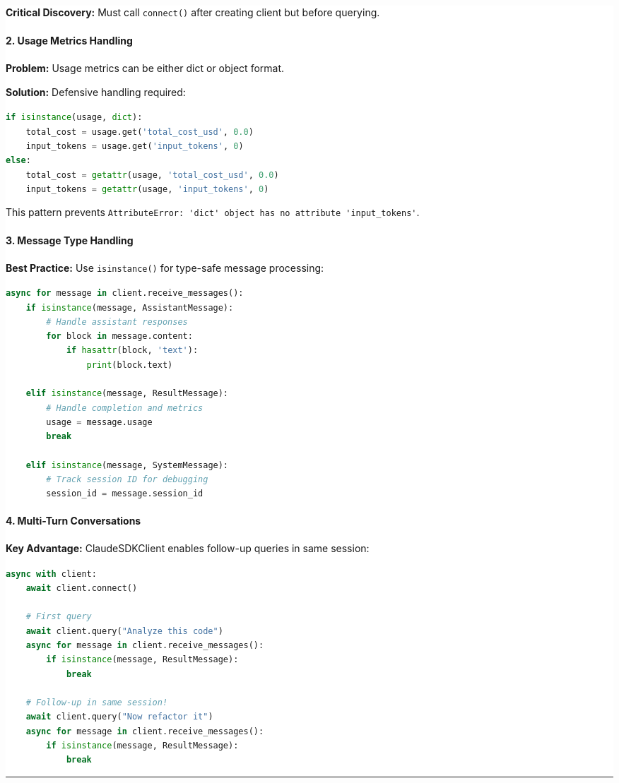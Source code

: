 **Critical Discovery:** Must call `connect()` after creating client but before querying.

#### 2. Usage Metrics Handling

**Problem:** Usage metrics can be either dict or object format.

**Solution:** Defensive handling required:
```python
if isinstance(usage, dict):
    total_cost = usage.get('total_cost_usd', 0.0)
    input_tokens = usage.get('input_tokens', 0)
else:
    total_cost = getattr(usage, 'total_cost_usd', 0.0)
    input_tokens = getattr(usage, 'input_tokens', 0)
```

This pattern prevents `AttributeError: 'dict' object has no attribute 'input_tokens'`.

#### 3. Message Type Handling

**Best Practice:** Use `isinstance()` for type-safe message processing:

```python
async for message in client.receive_messages():
    if isinstance(message, AssistantMessage):
        # Handle assistant responses
        for block in message.content:
            if hasattr(block, 'text'):
                print(block.text)

    elif isinstance(message, ResultMessage):
        # Handle completion and metrics
        usage = message.usage
        break

    elif isinstance(message, SystemMessage):
        # Track session ID for debugging
        session_id = message.session_id
```

#### 4. Multi-Turn Conversations

**Key Advantage:** ClaudeSDKClient enables follow-up queries in same session:

```python
async with client:
    await client.connect()

    # First query
    await client.query("Analyze this code")
    async for message in client.receive_messages():
        if isinstance(message, ResultMessage):
            break

    # Follow-up in same session!
    await client.query("Now refactor it")
    async for message in client.receive_messages():
        if isinstance(message, ResultMessage):
            break
```

---
